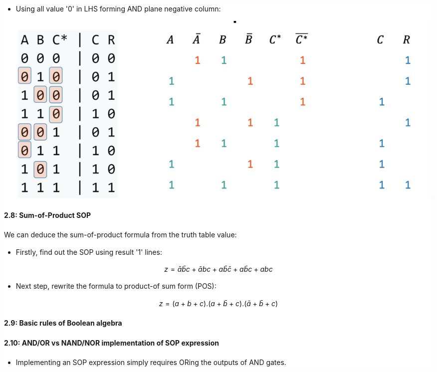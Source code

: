 - Using all value '0' in LHS forming AND plane negative column:

![](image/2023-02-08-10-04-37.png)

#### 2.8: Sum-of-Product SOP 


We can deduce the sum-of-product formula from the truth table value:


- Firstly, find out the SOP using result '1' lines:

$$
z = \bar{a}\bar{b}c + \bar{a}bc + a\bar{b}\bar{c} + a\bar{b}c + abc
$$

- Next step, rewrite the formula to product-of sum form (POS):

$$
z = (a+b+c).(a+\bar{b}+c).(\bar{a}+\bar{b}+c)
$$


#### 2.9: Basic rules of Boolean algebra 


#### 2.10: AND/OR vs NAND/NOR implementation of SOP expression 


- Implementing an SOP expression simply requires ORing the outputs of AND gates.

